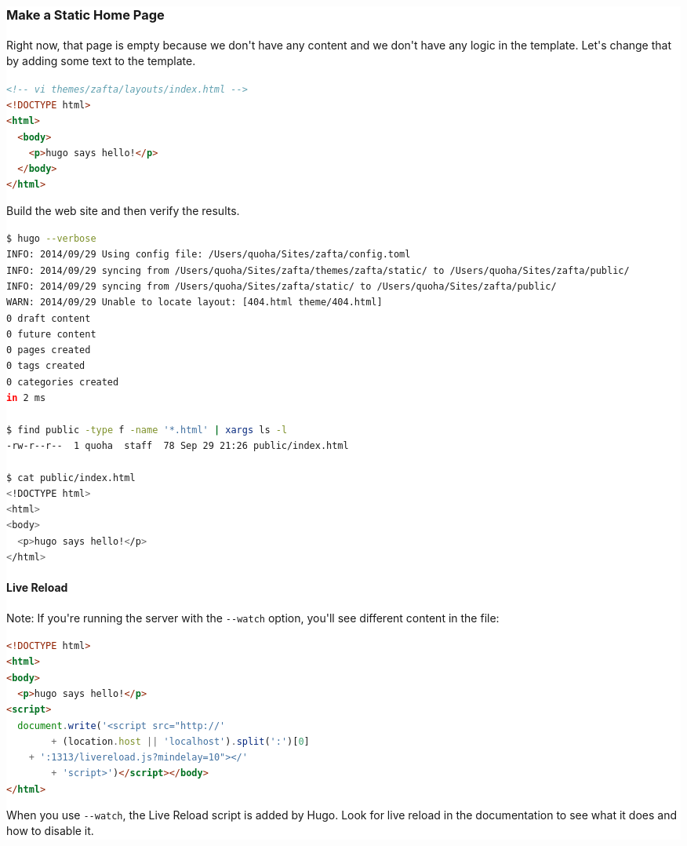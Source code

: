 ### Make a Static Home Page

Right now, that page is empty because we don't have any content and we don't have any logic in the template. Let's change that by adding some text to the template.

```html
<!-- vi themes/zafta/layouts/index.html -->
<!DOCTYPE html>
<html>
  <body>
    <p>hugo says hello!</p>
  </body>
</html>
```

Build the web site and then verify the results.

```bash
$ hugo --verbose
INFO: 2014/09/29 Using config file: /Users/quoha/Sites/zafta/config.toml
INFO: 2014/09/29 syncing from /Users/quoha/Sites/zafta/themes/zafta/static/ to /Users/quoha/Sites/zafta/public/
INFO: 2014/09/29 syncing from /Users/quoha/Sites/zafta/static/ to /Users/quoha/Sites/zafta/public/
WARN: 2014/09/29 Unable to locate layout: [404.html theme/404.html]
0 draft content
0 future content
0 pages created
0 tags created
0 categories created
in 2 ms

$ find public -type f -name '*.html' | xargs ls -l
-rw-r--r--  1 quoha  staff  78 Sep 29 21:26 public/index.html

$ cat public/index.html
<!DOCTYPE html>
<html>
<body>
  <p>hugo says hello!</p>
</html>
```

#### Live Reload

Note: If you're running the server with the `--watch` option, you'll see different content in the file:

```html
<!DOCTYPE html>
<html>
<body>
  <p>hugo says hello!</p>
<script>
  document.write('<script src="http://'
        + (location.host || 'localhost').split(':')[0]
    + ':1313/livereload.js?mindelay=10"></'
        + 'script>')</script></body>
</html>
```
When you use `--watch`, the Live Reload script is added by Hugo. Look for live reload in the documentation to see what it does and how to disable it.
